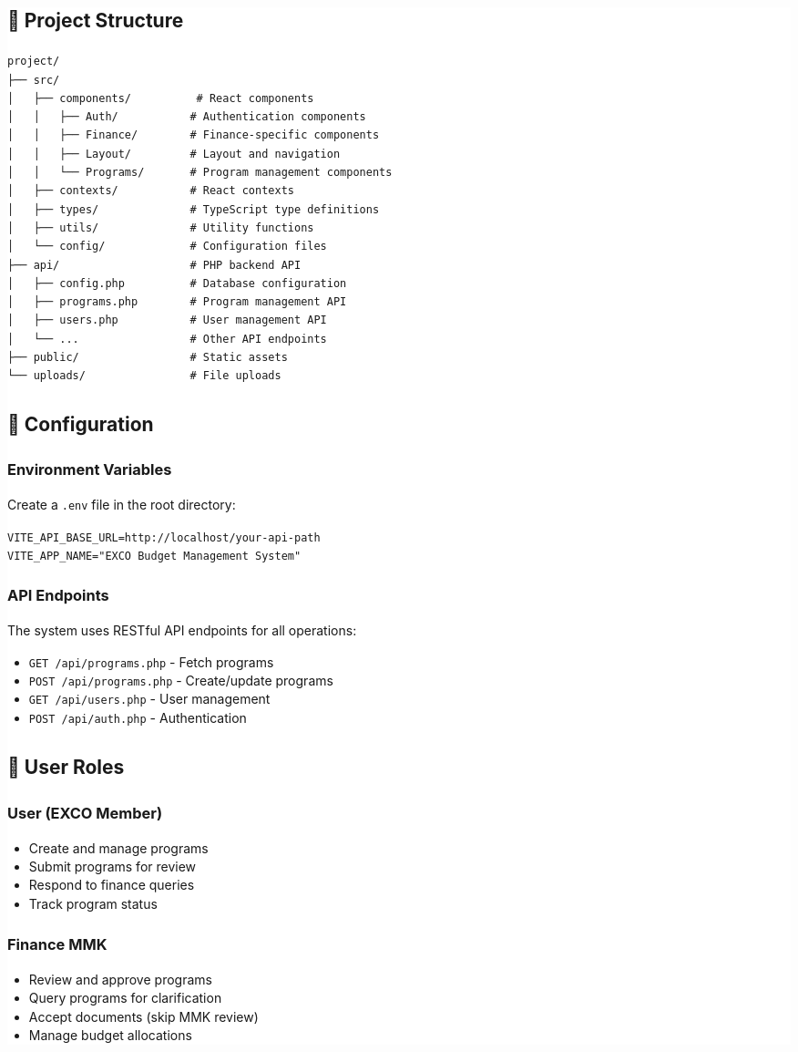 ## 📁 Project Structure

```
project/
├── src/
│   ├── components/          # React components
│   │   ├── Auth/           # Authentication components
│   │   ├── Finance/        # Finance-specific components
│   │   ├── Layout/         # Layout and navigation
│   │   └── Programs/       # Program management components
│   ├── contexts/           # React contexts
│   ├── types/              # TypeScript type definitions
│   ├── utils/              # Utility functions
│   └── config/             # Configuration files
├── api/                    # PHP backend API
│   ├── config.php          # Database configuration
│   ├── programs.php        # Program management API
│   ├── users.php           # User management API
│   └── ...                 # Other API endpoints
├── public/                 # Static assets
└── uploads/                # File uploads
```

## 🔧 Configuration

### Environment Variables
Create a `.env` file in the root directory:
```env
VITE_API_BASE_URL=http://localhost/your-api-path
VITE_APP_NAME="EXCO Budget Management System"
```

### API Endpoints
The system uses RESTful API endpoints for all operations:
- `GET /api/programs.php` - Fetch programs
- `POST /api/programs.php` - Create/update programs
- `GET /api/users.php` - User management
- `POST /api/auth.php` - Authentication

## 👥 User Roles

### User (EXCO Member)
- Create and manage programs
- Submit programs for review
- Respond to finance queries
- Track program status

### Finance MMK
- Review and approve programs
- Query programs for clarification
- Accept documents (skip MMK review)
- Manage budget allocations
